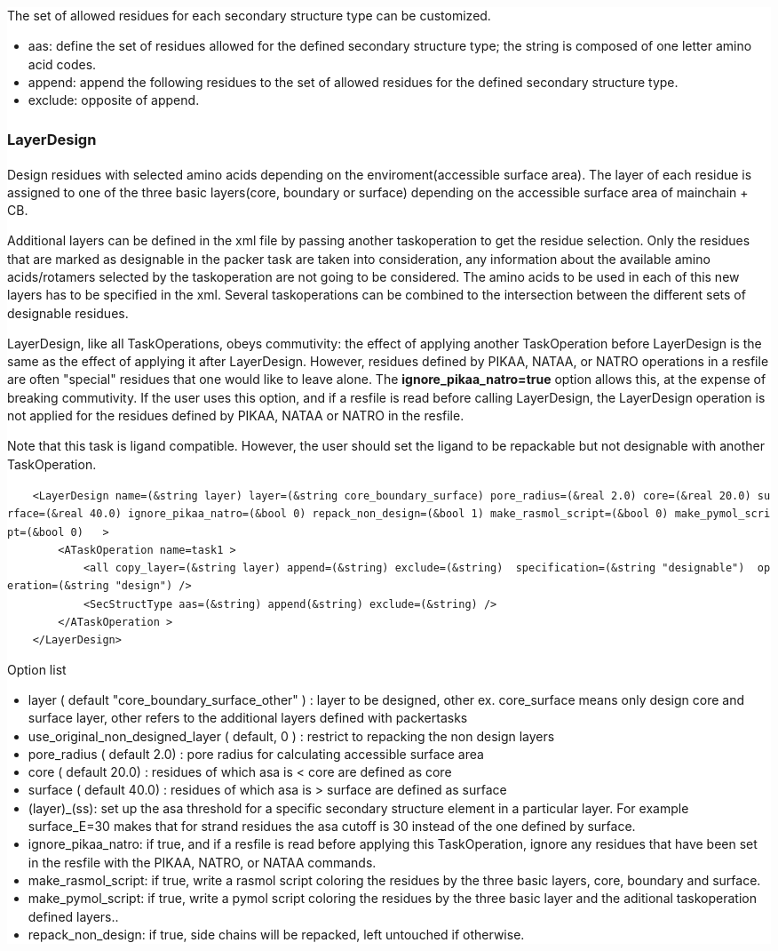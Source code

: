 The set of allowed residues for each secondary structure type can be customized.
- aas: define the set of residues allowed for the defined secondary structure type; the string is composed of one letter amino acid codes.
- append: append the following residues to the set of allowed residues for the defined secondary structure type.
- exclude: opposite of append.

### LayerDesign

Design residues with selected amino acids depending on the enviroment(accessible surface area). The layer of each residue is assigned to one of the three basic layers(core, boundary or surface) depending on the accessible surface area of mainchain + CB.

Additional layers can be defined in the xml file by passing another taskoperation to get the residue selection. Only the residues that are marked as designable in the packer task are taken into consideration, any information about the available amino acids/rotamers selected by the taskoperation are not going to be considered. The amino acids to be used in each of this new layers has to be specified in the xml. Several taskoperations can be combined to the intersection between the different sets of designable residues.

LayerDesign, like all TaskOperations, obeys commutivity: the effect of applying another TaskOperation before LayerDesign is the same as the effect of applying it after LayerDesign.  However, residues defined by PIKAA, NATAA, or NATRO operations in a resfile are often "special" residues that one would like to leave alone.  The <b>ignore_pikaa_natro=true</b> option allows this, at the expense of breaking commutivity.  If the user uses this option, and if a resfile is read before calling LayerDesign, the LayerDesign operation is not applied for the residues defined by PIKAA, NATAA or NATRO in the resfile.

Note that this task is ligand compatible.  However, the user should set the ligand to be repackable but not designable with another TaskOperation.

        <LayerDesign name=(&string layer) layer=(&string core_boundary_surface) pore_radius=(&real 2.0) core=(&real 20.0) surface=(&real 40.0) ignore_pikaa_natro=(&bool 0) repack_non_design=(&bool 1) make_rasmol_script=(&bool 0) make_pymol_script=(&bool 0)   >
            <ATaskOperation name=task1 >
                <all copy_layer=(&string layer) append=(&string) exclude=(&string)  specification=(&string "designable")  operation=(&string "design") />
                <SecStructType aas=(&string) append(&string) exclude=(&string) />            
            </ATaskOperation >
        </LayerDesign>

Option list

-   layer ( default "core\_boundary\_surface\_other" ) : layer to be designed, other ex. core\_surface means only design core and surface layer, other refers to the additional layers defined with packertasks
-   use\_original\_non\_designed\_layer ( default, 0 ) : restrict to repacking the non design layers
-   pore\_radius ( default 2.0) : pore radius for calculating accessible surface area
-   core ( default 20.0) : residues of which asa is \< core are defined as core
-   surface ( default 40.0) : residues of which asa is \> surface are defined as surface
-   (layer)\_(ss): set up the asa threshold for a specific secondary structure element in a particular layer. For example surface\_E=30 makes that for strand residues the asa cutoff is 30 instead of the one defined by surface.
-   ignore\_pikaa\_natro: if true, and if a resfile is read before applying this TaskOperation, ignore any residues that have been set in the resfile with the PIKAA, NATRO, or NATAA commands.
-   make\_rasmol\_script: if true, write a rasmol script coloring the residues by the three basic layers, core, boundary and surface.
-   make\_pymol\_script: if true, write a pymol script coloring the residues by the three basic layer and the aditional taskoperation defined layers..
-   repack\_non\_design: if true, side chains will be repacked, left untouched if otherwise.